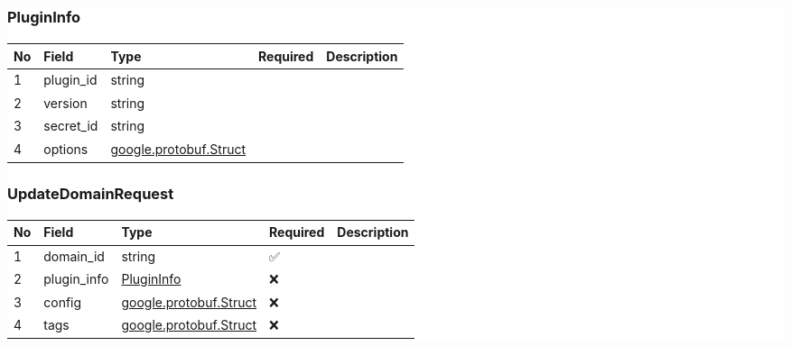 ### PluginInfo
| No | Field | Type | Required | Description |
| :--- | :--- | :--- | :--- | :--- |
| 1 | plugin_id |string|||
| 2 | version |string|||
| 3 | secret_id |string|||
| 4 | options |[google.protobuf.Struct](https://github.com/protocolbuffers/protobuf/blob/master/src/google/protobuf/struct.proto)|||

### UpdateDomainRequest
| No | Field | Type | Required | Description |
| :--- | :--- | :--- | :--- | :--- |
| 1 | domain_id |string|✅||
| 2 | plugin_info |[PluginInfo](Domain.md#plugininfo)|❌||
| 3 | config |[google.protobuf.Struct](https://github.com/protocolbuffers/protobuf/blob/master/src/google/protobuf/struct.proto)|❌||
| 4 | tags |[google.protobuf.Struct](https://github.com/protocolbuffers/protobuf/blob/master/src/google/protobuf/struct.proto)|❌||
